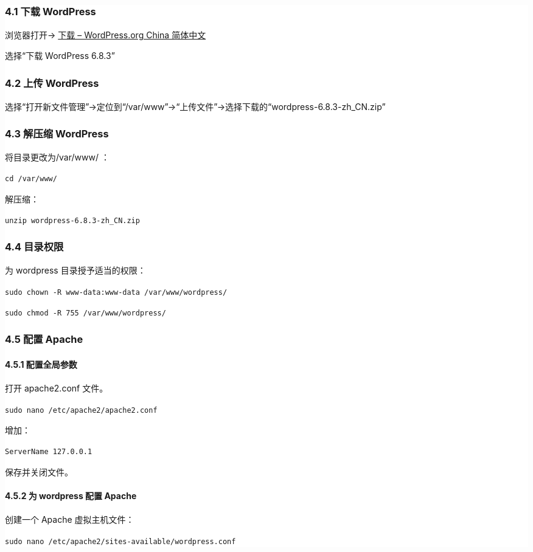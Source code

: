 ### 4.1 下载 WordPress

浏览器打开-> [下载 – WordPress.org China 简体中文](https://cn.wordpress.org/download/)

选择“下载 WordPress 6.8.3”

### 4.2 上传 WordPress

选择“打开新文件管理”->定位到“/var/www”->“上传文件”->选择下载的“wordpress-6.8.3-zh_CN.zip”

### 4.3 解压缩 WordPress

将目录更改为/var/www/ ：

```shell
cd /var/www/
```

解压缩：

```shell
unzip wordpress-6.8.3-zh_CN.zip
```

### 4.4 目录权限

为 wordpress 目录授予适当的权限：

```shell
sudo chown -R www-data:www-data /var/www/wordpress/
```

```shell
sudo chmod -R 755 /var/www/wordpress/
```

### 4.5 配置 Apache

#### 4.5.1 配置全局参数

打开 apache2.conf 文件。

```shell
sudo nano /etc/apache2/apache2.conf
```

增加：

```
ServerName 127.0.0.1
```

保存并关闭文件。

#### 4.5.2 为 wordpress 配置 Apache

创建一个 Apache 虚拟主机文件：

```shell
sudo nano /etc/apache2/sites-available/wordpress.conf
```

